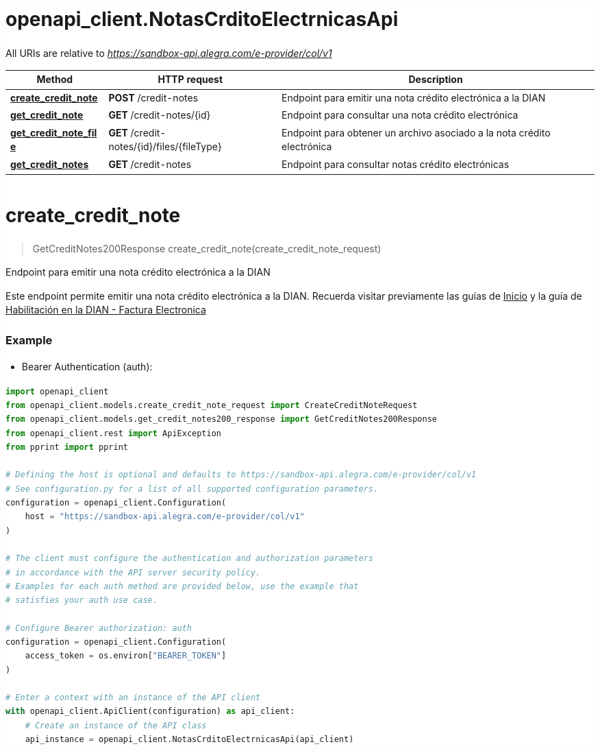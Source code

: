 # openapi_client.NotasCrditoElectrnicasApi

All URIs are relative to *https://sandbox-api.alegra.com/e-provider/col/v1*

Method | HTTP request | Description
------------- | ------------- | -------------
[**create_credit_note**](NotasCrditoElectrnicasApi.md#create_credit_note) | **POST** /credit-notes | Endpoint para emitir una nota crédito electrónica a la DIAN
[**get_credit_note**](NotasCrditoElectrnicasApi.md#get_credit_note) | **GET** /credit-notes/{id} | Endpoint para consultar una nota crédito electrónica
[**get_credit_note_file**](NotasCrditoElectrnicasApi.md#get_credit_note_file) | **GET** /credit-notes/{id}/files/{fileType} | Endpoint para obtener un archivo asociado a la nota crédito electrónica
[**get_credit_notes**](NotasCrditoElectrnicasApi.md#get_credit_notes) | **GET** /credit-notes | Endpoint para consultar notas crédito electrónicas


# **create_credit_note**
> GetCreditNotes200Response create_credit_note(create_credit_note_request)

Endpoint para emitir una nota crédito electrónica a la DIAN

Este endpoint permite emitir una nota crédito electrónica a la DIAN.  Recuerda visitar previamente las guías de [Inicio](https://e-provider-docs.alegra.com/docs/gu%C3%ADa-creaci%C3%B3n-de-una-compa%C3%B1%C3%ADa-asociada) y la guía de [Habilitación en la DIAN - Factura Electronica](https://e-provider-docs.alegra.com/docs/proceso-de-habilitaci%C3%B3n-en-la-dian)

### Example

* Bearer Authentication (auth):

```python
import openapi_client
from openapi_client.models.create_credit_note_request import CreateCreditNoteRequest
from openapi_client.models.get_credit_notes200_response import GetCreditNotes200Response
from openapi_client.rest import ApiException
from pprint import pprint

# Defining the host is optional and defaults to https://sandbox-api.alegra.com/e-provider/col/v1
# See configuration.py for a list of all supported configuration parameters.
configuration = openapi_client.Configuration(
    host = "https://sandbox-api.alegra.com/e-provider/col/v1"
)

# The client must configure the authentication and authorization parameters
# in accordance with the API server security policy.
# Examples for each auth method are provided below, use the example that
# satisfies your auth use case.

# Configure Bearer authorization: auth
configuration = openapi_client.Configuration(
    access_token = os.environ["BEARER_TOKEN"]
)

# Enter a context with an instance of the API client
with openapi_client.ApiClient(configuration) as api_client:
    # Create an instance of the API class
    api_instance = openapi_client.NotasCrditoElectrnicasApi(api_client)
```